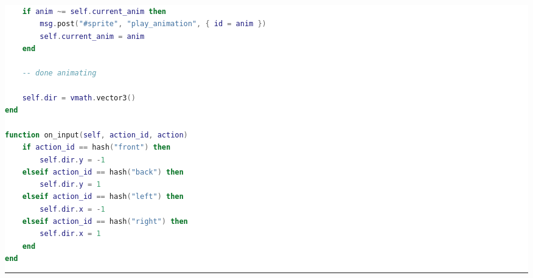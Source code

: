 ```lua
    if anim ~= self.current_anim then
        msg.post("#sprite", "play_animation", { id = anim })
        self.current_anim = anim
    end

    -- done animating
    
    self.dir = vmath.vector3()
end

function on_input(self, action_id, action)
    if action_id == hash("front") then
        self.dir.y = -1
    elseif action_id == hash("back") then
        self.dir.y = 1
    elseif action_id == hash("left") then
        self.dir.x = -1
    elseif action_id == hash("right") then
        self.dir.x = 1
    end
end
```

---
